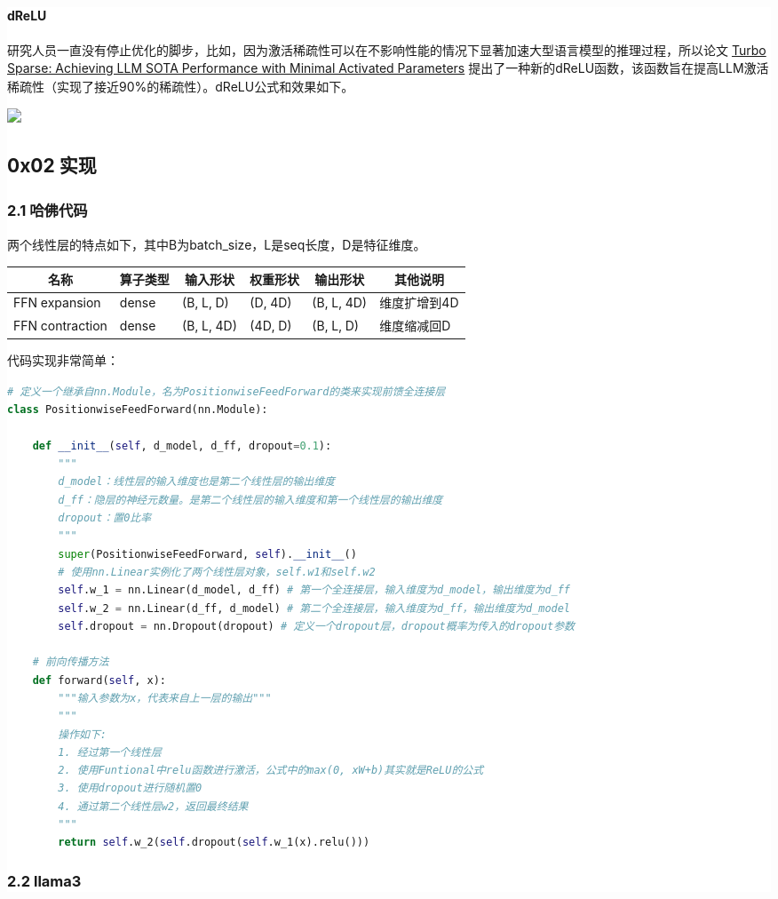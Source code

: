
#### dReLU

研究人员一直没有停止优化的脚步，比如，因为激活稀疏性可以在不影响性能的情况下显著加速大型语言模型的推理过程，所以论文 [Turbo Sparse: Achieving LLM SOTA Performance with Minimal Activated Parameters](https://link.zhihu.com/?target=https%3A//arxiv.org/abs/2406.05955v1) 提出了一种新的dReLU函数，该函数旨在提高LLM激活稀疏性（实现了接近90%的稀疏性）。dReLU公式和效果如下。

![](https://img2024.cnblogs.com/blog/1850883/202503/1850883-20250311193114553-1799402878.jpg)

0x02 实现
-------

### 2.1 哈佛代码

两个线性层的特点如下，其中B为batch\_size，L是seq长度，D是特征维度。

| 名称 | 算子类型 | 输入形状 | 权重形状 | 输出形状 | 其他说明 |
| --- | --- | --- | --- | --- | --- |
| FFN expansion | dense | (B, L, D) | (D, 4D) | (B, L, 4D) | 维度扩增到4D |
| FFN contraction | dense | (B, L, 4D) | (4D, D) | (B, L, D) | 维度缩减回D |

代码实现非常简单：

```python
# 定义一个继承自nn.Module，名为PositionwiseFeedForward的类来实现前馈全连接层
class PositionwiseFeedForward(nn.Module):

    def __init__(self, d_model, d_ff, dropout=0.1):
        """
        d_model：线性层的输入维度也是第二个线性层的输出维度
        d_ff：隐层的神经元数量。是第二个线性层的输入维度和第一个线性层的输出维度
        dropout：置0比率
        """    
        super(PositionwiseFeedForward, self).__init__()
		# 使用nn.Linear实例化了两个线性层对象，self.w1和self.w2
        self.w_1 = nn.Linear(d_model, d_ff) # 第一个全连接层，输入维度为d_model，输出维度为d_ff
        self.w_2 = nn.Linear(d_ff, d_model) # 第二个全连接层，输入维度为d_ff，输出维度为d_model
        self.dropout = nn.Dropout(dropout) # 定义一个dropout层，dropout概率为传入的dropout参数

    # 前向传播方法    
    def forward(self, x):
        """输入参数为x，代表来自上一层的输出"""
        """
        操作如下:
        1. 经过第一个线性层
        2. 使用Funtional中relu函数进行激活，公式中的max(0, xW+b)其实就是ReLU的公式
        3. 使用dropout进行随机置0
        4. 通过第二个线性层w2，返回最终结果
        """       
        return self.w_2(self.dropout(self.w_1(x).relu()))
```

### 2.2 llama3
